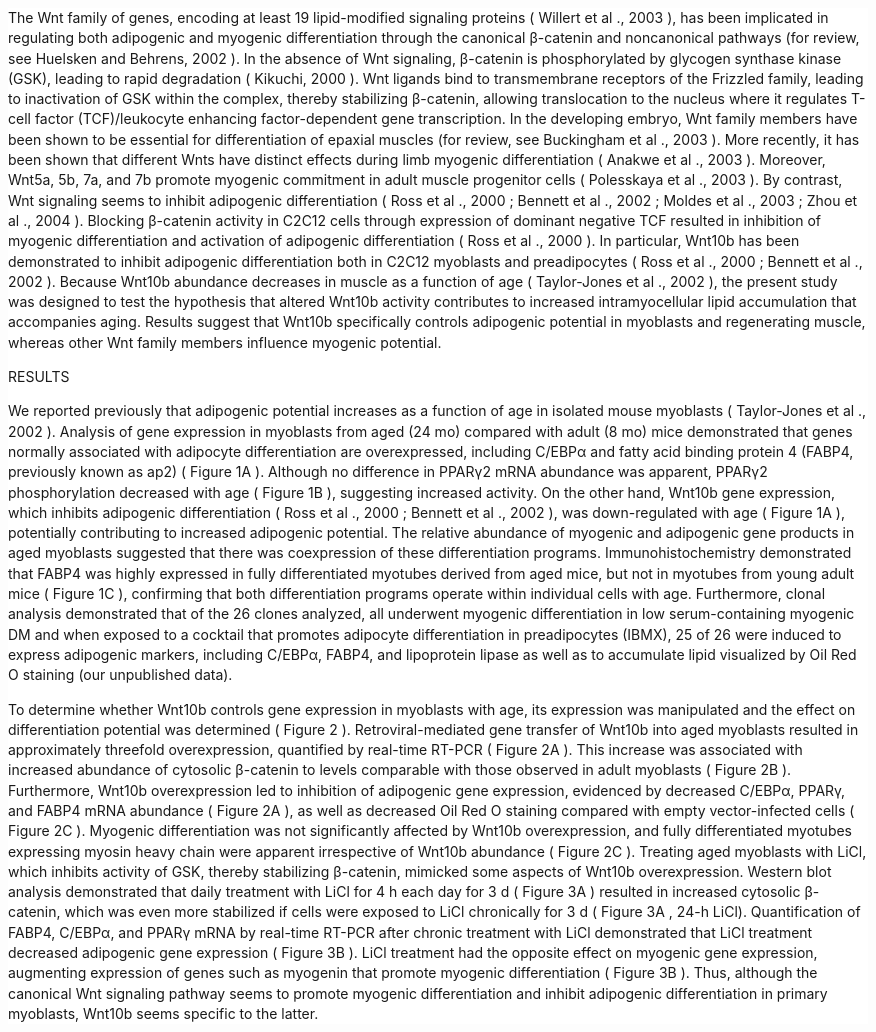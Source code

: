 The Wnt family of genes, encoding at least 19 lipid-modified signaling proteins ( Willert et al ., 2003 ), has been implicated in regulating both adipogenic and myogenic differentiation through the canonical β-catenin and noncanonical pathways (for review, see Huelsken and Behrens, 2002 ). In the absence of Wnt signaling, β-catenin is phosphorylated by glycogen synthase kinase (GSK), leading to rapid degradation ( Kikuchi, 2000 ). Wnt ligands bind to transmembrane receptors of the Frizzled family, leading to inactivation of GSK within the complex, thereby stabilizing β-catenin, allowing translocation to the nucleus where it regulates T-cell factor (TCF)/leukocyte enhancing factor-dependent gene transcription. In the developing embryo, Wnt family members have been shown to be essential for differentiation of epaxial muscles (for review, see Buckingham et al ., 2003 ). More recently, it has been shown that different Wnts have distinct effects during limb myogenic differentiation ( Anakwe et al ., 2003 ). Moreover, Wnt5a, 5b, 7a, and 7b promote myogenic commitment in adult muscle progenitor cells ( Polesskaya et al ., 2003 ). By contrast, Wnt signaling seems to inhibit adipogenic differentiation ( Ross et al ., 2000 ; Bennett et al ., 2002 ; Moldes et al ., 2003 ; Zhou et al ., 2004 ). Blocking β-catenin activity in C2C12 cells through expression of dominant negative TCF resulted in inhibition of myogenic differentiation and activation of adipogenic differentiation ( Ross et al ., 2000 ). In particular, Wnt10b has been demonstrated to inhibit adipogenic differentiation both in C2C12 myoblasts and preadipocytes ( Ross et al ., 2000 ; Bennett et al ., 2002 ). Because Wnt10b abundance decreases in muscle as a function of age ( Taylor-Jones et al ., 2002 ), the present study was designed to test the hypothesis that altered Wnt10b activity contributes to increased intramyocellular lipid accumulation that accompanies aging. Results suggest that Wnt10b specifically controls adipogenic potential in myoblasts and regenerating muscle, whereas other Wnt family members influence myogenic potential.

RESULTS

We reported previously that adipogenic potential increases as a function of age in isolated mouse myoblasts ( Taylor-Jones et al ., 2002 ). Analysis of gene expression in myoblasts from aged (24 mo) compared with adult (8 mo) mice demonstrated that genes normally associated with adipocyte differentiation are overexpressed, including C/EBPα and fatty acid binding protein 4 (FABP4, previously known as ap2) ( Figure 1A ). Although no difference in PPARγ2 mRNA abundance was apparent, PPARγ2 phosphorylation decreased with age ( Figure 1B ), suggesting increased activity. On the other hand, Wnt10b gene expression, which inhibits adipogenic differentiation ( Ross et al ., 2000 ; Bennett et al ., 2002 ), was down-regulated with age ( Figure 1A ), potentially contributing to increased adipogenic potential. The relative abundance of myogenic and adipogenic gene products in aged myoblasts suggested that there was coexpression of these differentiation programs. Immunohistochemistry demonstrated that FABP4 was highly expressed in fully differentiated myotubes derived from aged mice, but not in myotubes from young adult mice ( Figure 1C ), confirming that both differentiation programs operate within individual cells with age. Furthermore, clonal analysis demonstrated that of the 26 clones analyzed, all underwent myogenic differentiation in low serum-containing myogenic DM and when exposed to a cocktail that promotes adipocyte differentiation in preadipocytes (IBMX), 25 of 26 were induced to express adipogenic markers, including C/EBPα, FABP4, and lipoprotein lipase as well as to accumulate lipid visualized by Oil Red O staining (our unpublished data).

To determine whether Wnt10b controls gene expression in myoblasts with age, its expression was manipulated and the effect on differentiation potential was determined ( Figure 2 ). Retroviral-mediated gene transfer of Wnt10b into aged myoblasts resulted in approximately threefold overexpression, quantified by real-time RT-PCR ( Figure 2A ). This increase was associated with increased abundance of cytosolic β-catenin to levels comparable with those observed in adult myoblasts ( Figure 2B ). Furthermore, Wnt10b overexpression led to inhibition of adipogenic gene expression, evidenced by decreased C/EBPα, PPARγ, and FABP4 mRNA abundance ( Figure 2A ), as well as decreased Oil Red O staining compared with empty vector-infected cells ( Figure 2C ). Myogenic differentiation was not significantly affected by Wnt10b overexpression, and fully differentiated myotubes expressing myosin heavy chain were apparent irrespective of Wnt10b abundance ( Figure 2C ). Treating aged myoblasts with LiCl, which inhibits activity of GSK, thereby stabilizing β-catenin, mimicked some aspects of Wnt10b overexpression. Western blot analysis demonstrated that daily treatment with LiCl for 4 h each day for 3 d ( Figure 3A ) resulted in increased cytosolic β-catenin, which was even more stabilized if cells were exposed to LiCl chronically for 3 d ( Figure 3A , 24-h LiCl). Quantification of FABP4, C/EBPα, and PPARγ mRNA by real-time RT-PCR after chronic treatment with LiCl demonstrated that LiCl treatment decreased adipogenic gene expression ( Figure 3B ). LiCl treatment had the opposite effect on myogenic gene expression, augmenting expression of genes such as myogenin that promote myogenic differentiation ( Figure 3B ). Thus, although the canonical Wnt signaling pathway seems to promote myogenic differentiation and inhibit adipogenic differentiation in primary myoblasts, Wnt10b seems specific to the latter.
